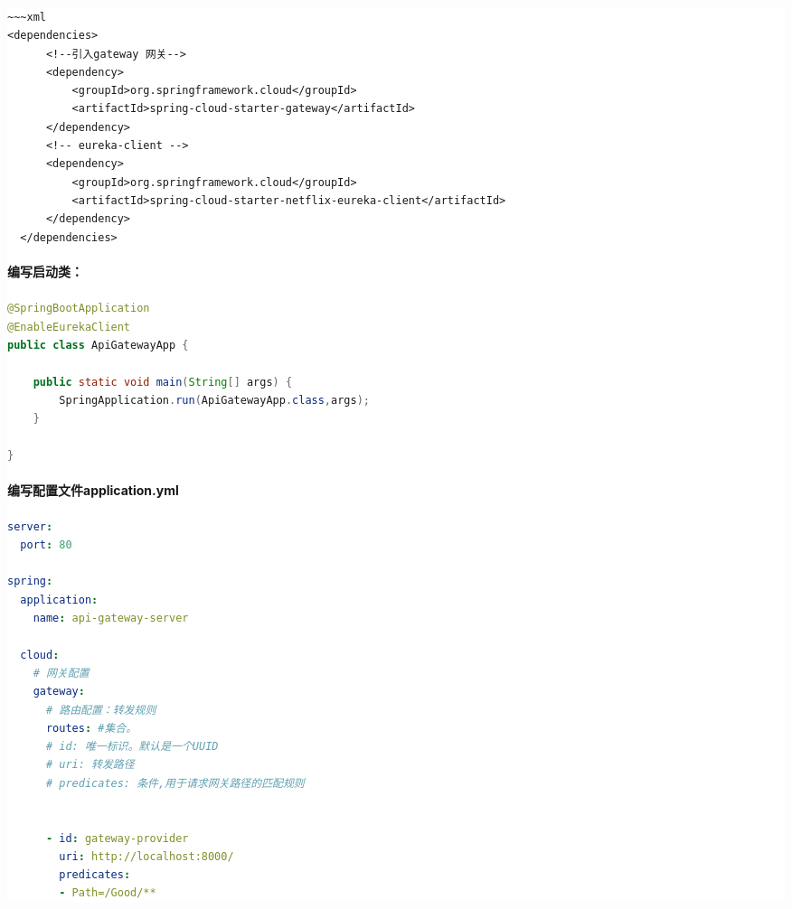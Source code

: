   ~~~
~~~xml
 <dependencies>
        <!--引入gateway 网关-->
        <dependency>
            <groupId>org.springframework.cloud</groupId>
            <artifactId>spring-cloud-starter-gateway</artifactId>
        </dependency>
        <!-- eureka-client -->
        <dependency>
            <groupId>org.springframework.cloud</groupId>
            <artifactId>spring-cloud-starter-netflix-eureka-client</artifactId>
        </dependency>
    </dependencies>
~~~

#### 编写启动类：

~~~java
@SpringBootApplication
@EnableEurekaClient
public class ApiGatewayApp {

    public static void main(String[] args) {
        SpringApplication.run(ApiGatewayApp.class,args);
    }

}
~~~

#### 编写配置文件application.yml

~~~yml
server:
  port: 80

spring:
  application:
    name: api-gateway-server

  cloud:
    # 网关配置
    gateway:
      # 路由配置：转发规则
      routes: #集合。
      # id: 唯一标识。默认是一个UUID
      # uri: 转发路径
      # predicates: 条件,用于请求网关路径的匹配规则


      - id: gateway-provider
        uri: http://localhost:8000/
        predicates:
        - Path=/Good/**
~~~

